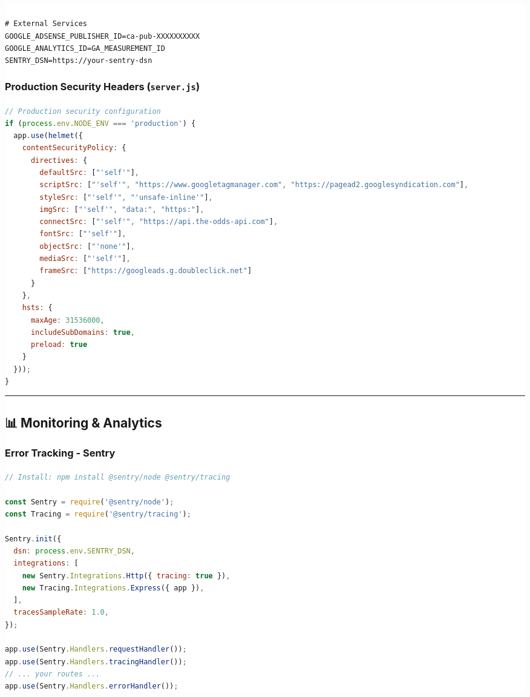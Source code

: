 ```env

# External Services
GOOGLE_ADSENSE_PUBLISHER_ID=ca-pub-XXXXXXXXXX
GOOGLE_ANALYTICS_ID=GA_MEASUREMENT_ID
SENTRY_DSN=https://your-sentry-dsn
```

### **Production Security Headers** (`server.js`)
```javascript
// Production security configuration
if (process.env.NODE_ENV === 'production') {
  app.use(helmet({
    contentSecurityPolicy: {
      directives: {
        defaultSrc: ["'self'"],
        scriptSrc: ["'self'", "https://www.googletagmanager.com", "https://pagead2.googlesyndication.com"],
        styleSrc: ["'self'", "'unsafe-inline'"],
        imgSrc: ["'self'", "data:", "https:"],
        connectSrc: ["'self'", "https://api.the-odds-api.com"],
        fontSrc: ["'self'"],
        objectSrc: ["'none'"],
        mediaSrc: ["'self'"],
        frameSrc: ["https://googleads.g.doubleclick.net"]
      }
    },
    hsts: {
      maxAge: 31536000,
      includeSubDomains: true,
      preload: true
    }
  }));
}
```

---

## 📊 **Monitoring & Analytics**

### **Error Tracking - Sentry**
```javascript
// Install: npm install @sentry/node @sentry/tracing

const Sentry = require('@sentry/node');
const Tracing = require('@sentry/tracing');

Sentry.init({
  dsn: process.env.SENTRY_DSN,
  integrations: [
    new Sentry.Integrations.Http({ tracing: true }),
    new Tracing.Integrations.Express({ app }),
  ],
  tracesSampleRate: 1.0,
});

app.use(Sentry.Handlers.requestHandler());
app.use(Sentry.Handlers.tracingHandler());
// ... your routes ...
app.use(Sentry.Handlers.errorHandler());
```
